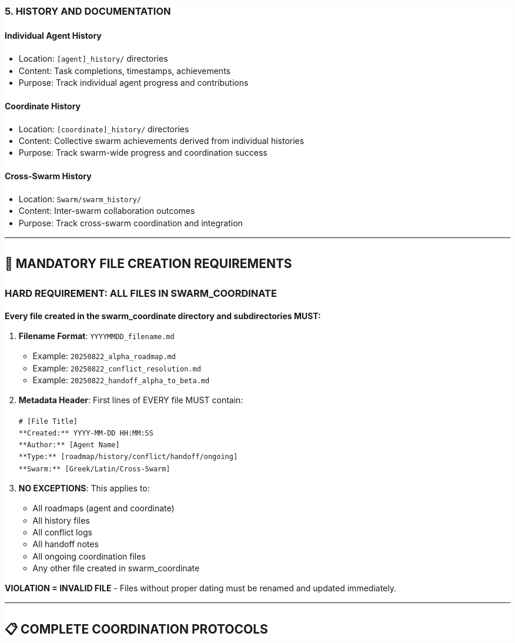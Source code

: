 ### **5. HISTORY AND DOCUMENTATION**

#### **Individual Agent History**
- Location: `[agent]_history/` directories
- Content: Task completions, timestamps, achievements
- Purpose: Track individual agent progress and contributions

#### **Coordinate History**
- Location: `[coordinate]_history/` directories  
- Content: Collective swarm achievements derived from individual histories
- Purpose: Track swarm-wide progress and coordination success

#### **Cross-Swarm History**
- Location: `Swarm/swarm_history/`
- Content: Inter-swarm collaboration outcomes
- Purpose: Track cross-swarm coordination and integration

---

## 🚨 **MANDATORY FILE CREATION REQUIREMENTS**

### **HARD REQUIREMENT: ALL FILES IN SWARM_COORDINATE**
**Every file created in the swarm_coordinate directory and subdirectories MUST:**

1. **Filename Format**: `YYYYMMDD_filename.md`
   - Example: `20250822_alpha_roadmap.md`
   - Example: `20250822_conflict_resolution.md`
   - Example: `20250822_handoff_alpha_to_beta.md`

2. **Metadata Header**: First lines of EVERY file MUST contain:
   ```
   # [File Title]
   **Created:** YYYY-MM-DD HH:MM:SS
   **Author:** [Agent Name]
   **Type:** [roadmap/history/conflict/handoff/ongoing]
   **Swarm:** [Greek/Latin/Cross-Swarm]
   ```

3. **NO EXCEPTIONS**: This applies to:
   - All roadmaps (agent and coordinate)
   - All history files
   - All conflict logs
   - All handoff notes
   - All ongoing coordination files
   - Any other file created in swarm_coordinate

**VIOLATION = INVALID FILE** - Files without proper dating must be renamed and updated immediately.

---

## 📋 **COMPLETE COORDINATION PROTOCOLS**
